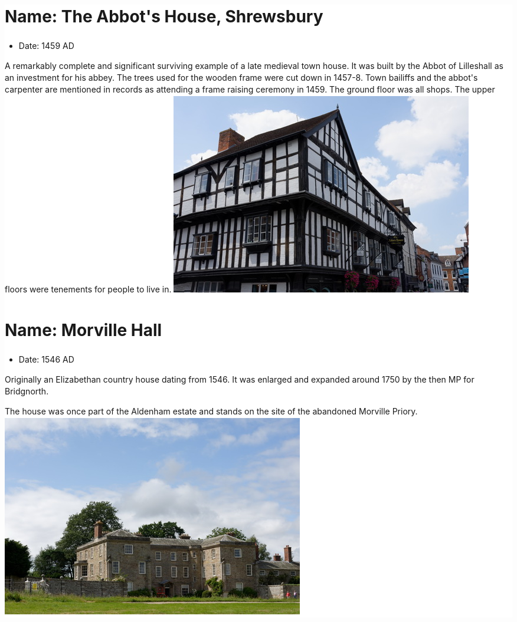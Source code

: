 # Name: The Abbot's House, Shrewsbury
- Date: 1459 AD

A remarkably complete and significant surviving example of a late medieval town house.  It was built by the Abbot of Lilleshall as an investment for his abbey.  The trees used for the wooden frame were cut down in 1457-8.  Town bailiffs and the abbot's carpenter are mentioned in records as attending a frame raising ceremony in 1459. The ground floor was all shops.  The upper floors were tenements for people to live in.
![](../1shropshire/assets/images/houses/2018-07-14_12_57_54_DSC_2798_DxO.jpg)

# Name: Morville Hall
- Date: 1546 AD

Originally an Elizabethan country house dating from 1546.  It was enlarged and expanded around 1750 by the then MP for Bridgnorth.

The house was once part of the Aldenham estate and stands on the site of the abandoned Morville Priory.
![](../1shropshire/assets/images/houses/2019-07-12_14_45_35_DSC_4581_DxO.jpg)
